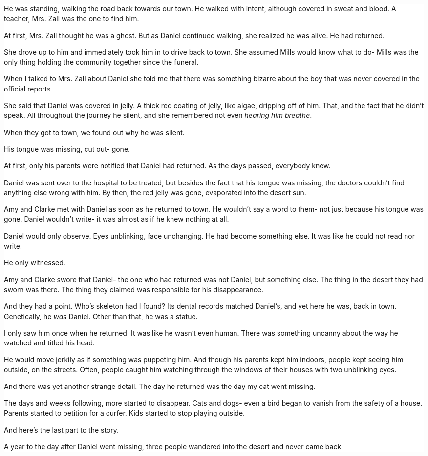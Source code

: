 He was standing, walking the road back towards our town. He walked with intent, although covered in sweat and blood. A teacher, Mrs. Zall was the one to find him.

At first, Mrs. Zall thought he was a ghost. But as Daniel continued walking, she realized he was alive. He had returned.

She drove up to him and immediately took him in to drive back to town. She assumed Mills would know what to do- Mills was the only thing holding the community together since the funeral.

When I talked to Mrs. Zall about Daniel she told me that there was something bizarre about the boy that was never covered in the official reports.

She said that Daniel was covered in jelly. A thick red coating of jelly, like algae, dripping off of him. That, and the fact that he didn’t speak. All throughout the journey he silent, and she remembered not even *hearing him breathe*.

When they got to town, we found out why he was silent.

His tongue was missing, cut out- gone.

At first, only his parents were notified that Daniel had returned. As the days passed, everybody knew.

Daniel was sent over to the hospital to be treated, but besides the fact that his tongue was missing, the doctors couldn’t find anything else wrong with him. By then, the red jelly was gone, evaporated into the desert sun.

Amy and Clarke met with Daniel as soon as he returned to town. He wouldn’t say a word to them- not just because his tongue was gone. Daniel wouldn’t write- it was almost as if he knew nothing at all.

Daniel would only observe. Eyes unblinking, face unchanging. He had become something else. It was like he could not read nor write.

He only witnessed.

Amy and Clarke swore that Daniel- the one who had returned was not Daniel, but something else. The thing in the desert they had sworn was there. The thing they claimed was responsible for his disappearance.

And they had a point. Who’s skeleton had I found? Its dental records matched Daniel’s, and yet here he was, back in town. Genetically, he *was* Daniel. Other than that, he was a statue.

I only saw him once when he returned. It was like he wasn’t even human. There was something uncanny about the way he watched and titled his head.

He would move jerkily as if something was puppeting him. And though his parents kept him indoors, people kept seeing him outside, on the streets. Often, people caught him watching through the windows of their houses with two unblinking eyes.

And there was yet another strange detail. The day he returned was the day my cat went missing.

The days and weeks following, more started to disappear. Cats and dogs- even a bird began to vanish from the safety of a house. Parents started to petition for a curfer. Kids started to stop playing outside.

And here’s the last part to the story.

A year to the day after Daniel went missing, three people wandered into the desert and never came back.
